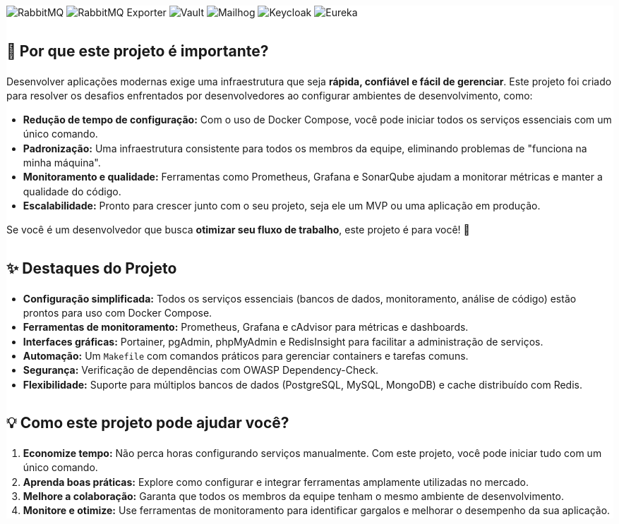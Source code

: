 ![RabbitMQ](https://img.shields.io/badge/RabbitMQ-%23FF6600.svg?style=for-the-badge&logo=rabbitmq&logoColor=white)
![RabbitMQ Exporter](https://img.shields.io/badge/RabbitMQ%20Exporter-%23FF6600.svg?style=for-the-badge&logo=rabbitmq&logoColor=white)
![Vault](https://img.shields.io/badge/Vault-%23000000.svg?style=for-the-badge&logo=vault&logoColor=white)
![Mailhog](https://img.shields.io/badge/Mailhog-%23EA4335.svg?style=for-the-badge&logo=gmail&logoColor=white)
![Keycloak](https://img.shields.io/badge/Keycloak-%23336791.svg?style=for-the-badge&logo=keycloak&logoColor=white)
![Eureka](https://img.shields.io/badge/Eureka-%2300BFFF.svg?style=for-the-badge&logo=spring&logoColor=white)

</div>

## 🌟 **Por que este projeto é importante?**

Desenvolver aplicações modernas exige uma infraestrutura que seja **rápida, confiável e fácil de gerenciar**. Este projeto foi criado para resolver os desafios enfrentados por desenvolvedores ao configurar ambientes de desenvolvimento, como:

- **Redução de tempo de configuração:** Com o uso de Docker Compose, você pode iniciar todos os serviços essenciais com um único comando.
- **Padronização:** Uma infraestrutura consistente para todos os membros da equipe, eliminando problemas de "funciona na minha máquina".
- **Monitoramento e qualidade:** Ferramentas como Prometheus, Grafana e SonarQube ajudam a monitorar métricas e manter a qualidade do código.
- **Escalabilidade:** Pronto para crescer junto com o seu projeto, seja ele um MVP ou uma aplicação em produção.

Se você é um desenvolvedor que busca **otimizar seu fluxo de trabalho**, este projeto é para você! 🚀

## ✨ **Destaques do Projeto**

- **Configuração simplificada:** Todos os serviços essenciais (bancos de dados, monitoramento, análise de código) estão prontos para uso com Docker Compose.
- **Ferramentas de monitoramento:** Prometheus, Grafana e cAdvisor para métricas e dashboards.
- **Interfaces gráficas:** Portainer, pgAdmin, phpMyAdmin e RedisInsight para facilitar a administração de serviços.
- **Automação:** Um `Makefile` com comandos práticos para gerenciar containers e tarefas comuns.
- **Segurança:** Verificação de dependências com OWASP Dependency-Check.
- **Flexibilidade:** Suporte para múltiplos bancos de dados (PostgreSQL, MySQL, MongoDB) e cache distribuído com Redis.

## 💡 **Como este projeto pode ajudar você?**

1. **Economize tempo:** Não perca horas configurando serviços manualmente. Com este projeto, você pode iniciar tudo com um único comando.
2. **Aprenda boas práticas:** Explore como configurar e integrar ferramentas amplamente utilizadas no mercado.
3. **Melhore a colaboração:** Garanta que todos os membros da equipe tenham o mesmo ambiente de desenvolvimento.
4. **Monitore e otimize:** Use ferramentas de monitoramento para identificar gargalos e melhorar o desempenho da sua aplicação.
